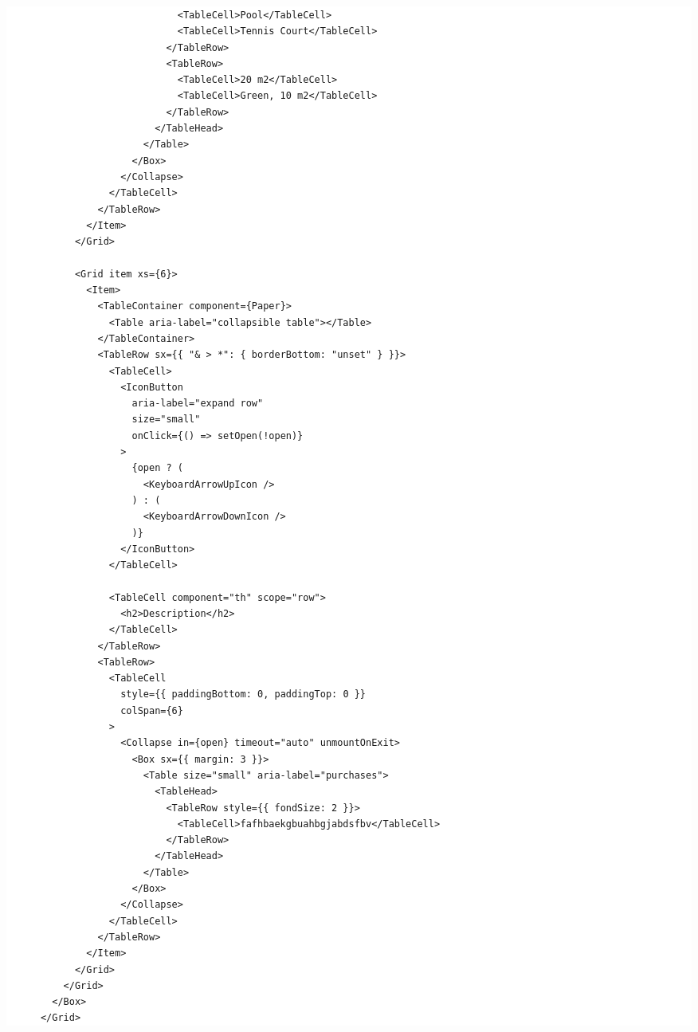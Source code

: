                                   <TableCell>Pool</TableCell>
                                  <TableCell>Tennis Court</TableCell>
                                </TableRow>
                                <TableRow>
                                  <TableCell>20 m2</TableCell>
                                  <TableCell>Green, 10 m2</TableCell>
                                </TableRow>
                              </TableHead>
                            </Table>
                          </Box>
                        </Collapse>
                      </TableCell>
                    </TableRow>
                  </Item>
                </Grid>

                <Grid item xs={6}>
                  <Item>
                    <TableContainer component={Paper}>
                      <Table aria-label="collapsible table"></Table>
                    </TableContainer>
                    <TableRow sx={{ "& > *": { borderBottom: "unset" } }}>
                      <TableCell>
                        <IconButton
                          aria-label="expand row"
                          size="small"
                          onClick={() => setOpen(!open)}
                        >
                          {open ? (
                            <KeyboardArrowUpIcon />
                          ) : (
                            <KeyboardArrowDownIcon />
                          )}
                        </IconButton>
                      </TableCell>

                      <TableCell component="th" scope="row">
                        <h2>Description</h2>
                      </TableCell>
                    </TableRow>
                    <TableRow>
                      <TableCell
                        style={{ paddingBottom: 0, paddingTop: 0 }}
                        colSpan={6}
                      >
                        <Collapse in={open} timeout="auto" unmountOnExit>
                          <Box sx={{ margin: 3 }}>
                            <Table size="small" aria-label="purchases">
                              <TableHead>
                                <TableRow style={{ fondSize: 2 }}>
                                  <TableCell>fafhbaekgbuahbgjabdsfbv</TableCell>
                                </TableRow>
                              </TableHead>
                            </Table>
                          </Box>
                        </Collapse>
                      </TableCell>
                    </TableRow>
                  </Item>
                </Grid>
              </Grid>
            </Box>
          </Grid>
